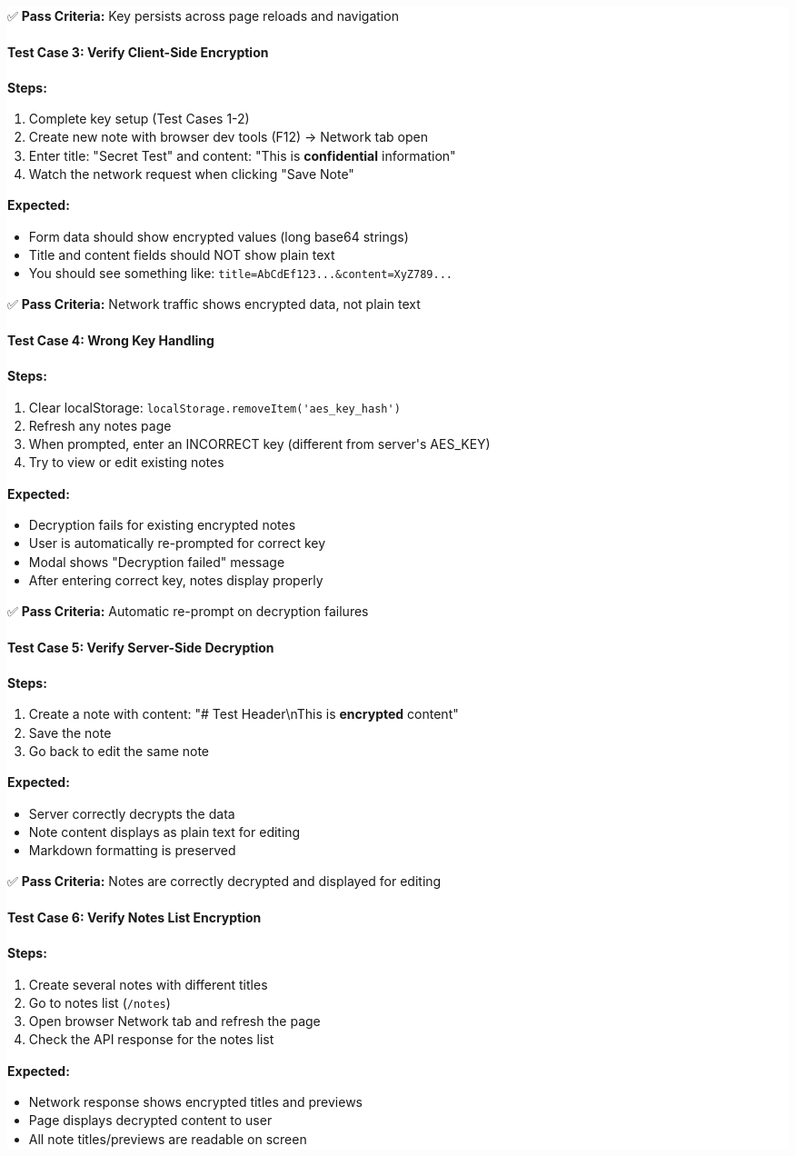 ✅ **Pass Criteria:** Key persists across page reloads and navigation

#### Test Case 3: Verify Client-Side Encryption
**Steps:**
1. Complete key setup (Test Cases 1-2)
2. Create new note with browser dev tools (F12) → Network tab open
3. Enter title: "Secret Test" and content: "This is **confidential** information"
4. Watch the network request when clicking "Save Note"

**Expected:**
- Form data should show encrypted values (long base64 strings)
- Title and content fields should NOT show plain text
- You should see something like: `title=AbCdEf123...&content=XyZ789...`

✅ **Pass Criteria:** Network traffic shows encrypted data, not plain text

#### Test Case 4: Wrong Key Handling
**Steps:**
1. Clear localStorage: `localStorage.removeItem('aes_key_hash')`
2. Refresh any notes page
3. When prompted, enter an INCORRECT key (different from server's AES_KEY)
4. Try to view or edit existing notes

**Expected:**
- Decryption fails for existing encrypted notes
- User is automatically re-prompted for correct key
- Modal shows "Decryption failed" message
- After entering correct key, notes display properly

✅ **Pass Criteria:** Automatic re-prompt on decryption failures

#### Test Case 5: Verify Server-Side Decryption
**Steps:**
1. Create a note with content: "# Test Header\nThis is **encrypted** content"
2. Save the note
3. Go back to edit the same note

**Expected:**
- Server correctly decrypts the data
- Note content displays as plain text for editing
- Markdown formatting is preserved

✅ **Pass Criteria:** Notes are correctly decrypted and displayed for editing

#### Test Case 6: Verify Notes List Encryption
**Steps:**
1. Create several notes with different titles
2. Go to notes list (`/notes`)
3. Open browser Network tab and refresh the page
4. Check the API response for the notes list

**Expected:**
- Network response shows encrypted titles and previews
- Page displays decrypted content to user
- All note titles/previews are readable on screen
